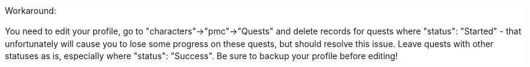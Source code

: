
Workaround:

You need to edit your profile, go to "characters"->"pmc"->"Quests" and delete records for quests where "status": "Started" - that unfortunately will cause you to lose some progress on these quests, but should resolve this issue. Leave quests with other statuses as is, especially where "status": "Success". Be sure to backup your profile before editing!



